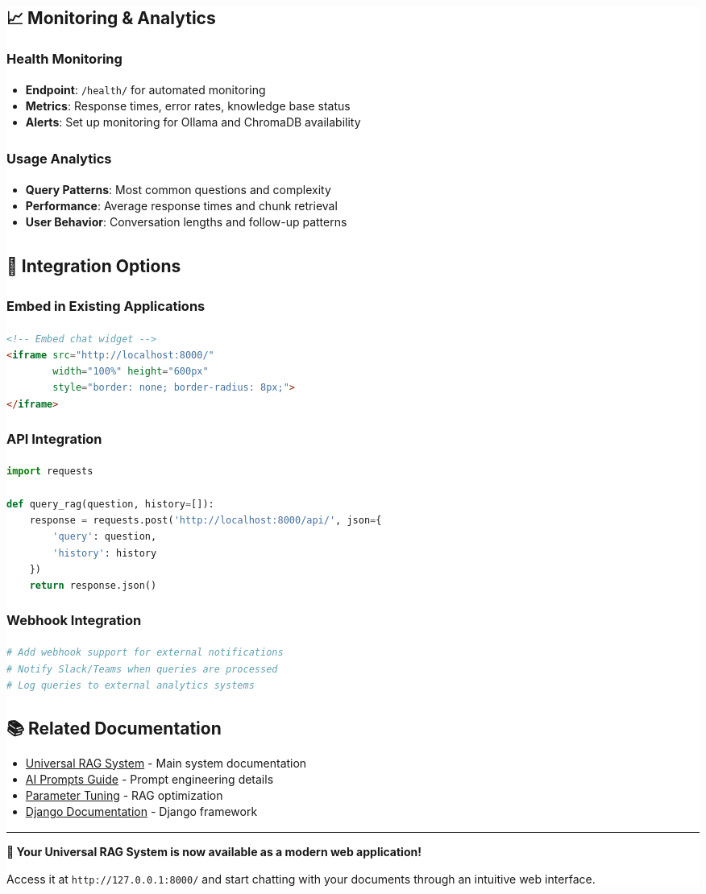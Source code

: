 ## 📈 **Monitoring & Analytics**

### **Health Monitoring**
- **Endpoint**: `/health/` for automated monitoring
- **Metrics**: Response times, error rates, knowledge base status
- **Alerts**: Set up monitoring for Ollama and ChromaDB availability

### **Usage Analytics**
- **Query Patterns**: Most common questions and complexity
- **Performance**: Average response times and chunk retrieval
- **User Behavior**: Conversation lengths and follow-up patterns

## 🔗 **Integration Options**

### **Embed in Existing Applications**
```html
<!-- Embed chat widget -->
<iframe src="http://localhost:8000/" 
        width="100%" height="600px" 
        style="border: none; border-radius: 8px;">
</iframe>
```

### **API Integration**
```python
import requests

def query_rag(question, history=[]):
    response = requests.post('http://localhost:8000/api/', json={
        'query': question,
        'history': history
    })
    return response.json()
```

### **Webhook Integration**
```python
# Add webhook support for external notifications
# Notify Slack/Teams when queries are processed
# Log queries to external analytics systems
```

## 📚 **Related Documentation**
- [Universal RAG System](README.md) - Main system documentation
- [AI Prompts Guide](ai_prompts.py) - Prompt engineering details
- [Parameter Tuning](PARAMETER_GUIDE.md) - RAG optimization
- [Django Documentation](https://docs.djangoproject.com/) - Django framework

---

**🎉 Your Universal RAG System is now available as a modern web application!**

Access it at `http://127.0.0.1:8000/` and start chatting with your documents through an intuitive web interface.